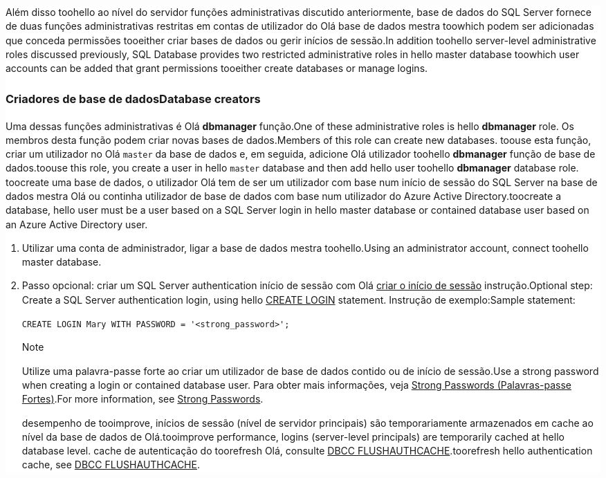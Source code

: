 <span data-ttu-id="1a448-147">Além disso toohello ao nível do servidor funções administrativas discutido anteriormente, base de dados do SQL Server fornece de duas funções administrativas restritas em contas de utilizador do Olá base de dados mestra toowhich podem ser adicionadas que conceda permissões tooeither criar bases de dados ou gerir inícios de sessão.</span><span class="sxs-lookup"><span data-stu-id="1a448-147">In addition toohello server-level administrative roles discussed previously, SQL Database provides two restricted administrative roles in hello master database toowhich user accounts can be added that grant permissions tooeither create databases or manage logins.</span></span>

### <a name="database-creators"></a><span data-ttu-id="1a448-148">Criadores de base de dados</span><span class="sxs-lookup"><span data-stu-id="1a448-148">Database creators</span></span>
<span data-ttu-id="1a448-149">Uma dessas funções administrativas é Olá **dbmanager** função.</span><span class="sxs-lookup"><span data-stu-id="1a448-149">One of these administrative roles is hello **dbmanager** role.</span></span> <span data-ttu-id="1a448-150">Os membros desta função podem criar novas bases de dados.</span><span class="sxs-lookup"><span data-stu-id="1a448-150">Members of this role can create new databases.</span></span> <span data-ttu-id="1a448-151">toouse esta função, criar um utilizador no Olá `master` da base de dados e, em seguida, adicione Olá utilizador toohello **dbmanager** função de base de dados.</span><span class="sxs-lookup"><span data-stu-id="1a448-151">toouse this role, you create a user in hello `master` database and then add hello user toohello **dbmanager** database role.</span></span> <span data-ttu-id="1a448-152">toocreate uma base de dados, o utilizador Olá tem de ser um utilizador com base num início de sessão do SQL Server na base de dados mestra Olá ou continha utilizador de base de dados com base num utilizador do Azure Active Directory.</span><span class="sxs-lookup"><span data-stu-id="1a448-152">toocreate a database, hello user must be a user based on a SQL Server login in hello master database or contained database user based on an Azure Active Directory user.</span></span>

1. <span data-ttu-id="1a448-153">Utilizar uma conta de administrador, ligar a base de dados mestra toohello.</span><span class="sxs-lookup"><span data-stu-id="1a448-153">Using an administrator account, connect toohello master database.</span></span>
2. <span data-ttu-id="1a448-154">Passo opcional: criar um SQL Server authentication início de sessão com Olá [criar o início de sessão](https://msdn.microsoft.com/library/ms189751.aspx) instrução.</span><span class="sxs-lookup"><span data-stu-id="1a448-154">Optional step: Create a SQL Server authentication login, using hello [CREATE LOGIN](https://msdn.microsoft.com/library/ms189751.aspx) statement.</span></span> <span data-ttu-id="1a448-155">Instrução de exemplo:</span><span class="sxs-lookup"><span data-stu-id="1a448-155">Sample statement:</span></span>
   
   ```
   CREATE LOGIN Mary WITH PASSWORD = '<strong_password>';
   ```
   
   > [!NOTE]
   > <span data-ttu-id="1a448-156">Utilize uma palavra-passe forte ao criar um utilizador de base de dados contido ou de início de sessão.</span><span class="sxs-lookup"><span data-stu-id="1a448-156">Use a strong password when creating a login or contained database user.</span></span> <span data-ttu-id="1a448-157">Para obter mais informações, veja [Strong Passwords (Palavras-passe Fortes)](https://msdn.microsoft.com/library/ms161962.aspx).</span><span class="sxs-lookup"><span data-stu-id="1a448-157">For more information, see [Strong Passwords](https://msdn.microsoft.com/library/ms161962.aspx).</span></span>
    
   <span data-ttu-id="1a448-158">desempenho de tooimprove, inícios de sessão (nível de servidor principais) são temporariamente armazenados em cache ao nível da base de dados de Olá.</span><span class="sxs-lookup"><span data-stu-id="1a448-158">tooimprove performance, logins (server-level principals) are temporarily cached at hello database level.</span></span> <span data-ttu-id="1a448-159">cache de autenticação do toorefresh Olá, consulte [DBCC FLUSHAUTHCACHE](https://msdn.microsoft.com/library/mt627793.aspx).</span><span class="sxs-lookup"><span data-stu-id="1a448-159">toorefresh hello authentication cache, see [DBCC FLUSHAUTHCACHE](https://msdn.microsoft.com/library/mt627793.aspx).</span></span>
